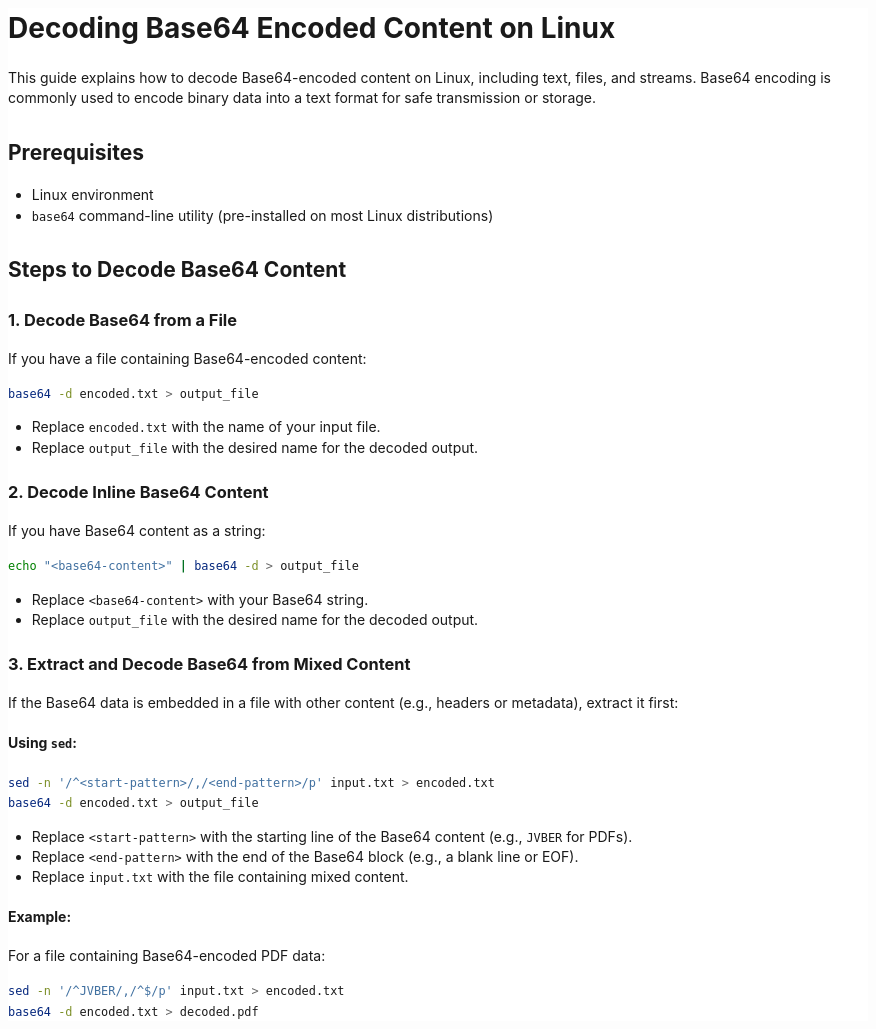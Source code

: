 # Decoding Base64 Encoded Content on Linux

This guide explains how to decode Base64-encoded content on Linux, including text, files, and streams. Base64 encoding is commonly used to encode binary data into a text format for safe transmission or storage.

## Prerequisites
- Linux environment
- `base64` command-line utility (pre-installed on most Linux distributions)

## Steps to Decode Base64 Content

### 1. Decode Base64 from a File
If you have a file containing Base64-encoded content:

```bash
base64 -d encoded.txt > output_file
```

- Replace `encoded.txt` with the name of your input file.
- Replace `output_file` with the desired name for the decoded output.

### 2. Decode Inline Base64 Content
If you have Base64 content as a string:

```bash
echo "<base64-content>" | base64 -d > output_file
```

- Replace `<base64-content>` with your Base64 string.
- Replace `output_file` with the desired name for the decoded output.

### 3. Extract and Decode Base64 from Mixed Content
If the Base64 data is embedded in a file with other content (e.g., headers or metadata), extract it first:

#### Using `sed`:
```bash
sed -n '/^<start-pattern>/,/<end-pattern>/p' input.txt > encoded.txt
base64 -d encoded.txt > output_file
```

- Replace `<start-pattern>` with the starting line of the Base64 content (e.g., `JVBER` for PDFs).
- Replace `<end-pattern>` with the end of the Base64 block (e.g., a blank line or EOF).
- Replace `input.txt` with the file containing mixed content.

#### Example:
For a file containing Base64-encoded PDF data:
```bash
sed -n '/^JVBER/,/^$/p' input.txt > encoded.txt
base64 -d encoded.txt > decoded.pdf
```
